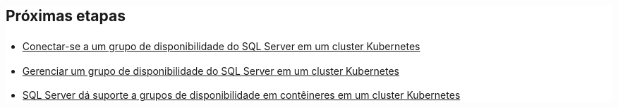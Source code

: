 ## <a name="next-steps"></a>Próximas etapas

- [Conectar-se a um grupo de disponibilidade do SQL Server em um cluster Kubernetes](sql-server-linux-kubernetes-connect.md)

- [Gerenciar um grupo de disponibilidade do SQL Server em um cluster Kubernetes](sql-server-linux-kubernetes-manage.md)

- [SQL Server dá suporte a grupos de disponibilidade em contêineres em um cluster Kubernetes](sql-server-ag-kubernetes.md)
